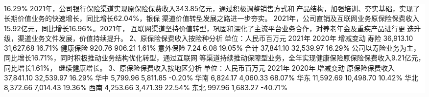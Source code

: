 16.29%
2021年，公司银行保险渠道实现原保险保费收入343.85亿元，通过积极调整销售方式和
产品结构，加强培训、夯实基础，实现了长期价值业务的快速增长，同比增长62.04%，银保
渠道价值转型发展之路进一步夯实。
2021年，公司直销及互联网业务原保险保费收入15.92亿元，同比增长16.96%。2021年，
互联网渠道坚持价值转型，巩固和深化了主流平台业务合作，对养老年金及重疾产品进行更
迭升级，渠道业务文件发展，价值持续提升。
2、原保险保费收入按险种分析
单位：人民币百万元
2021年
2020年
增减变动
寿险
36,913.10
31,627.68
16.71%
健康保险
920.76
906.21
1.61%
意外保险
7.24
6.08
19.05%
合计
37,841.10
32,539.97
16.29%
公司以寿险业务为主，同比增长16.71%，同时积极推动业务结构优化转型，通过互联网
等渠道持续推动保障型业务，全年实现健康保险原保险保费收入9.21亿元，同比增长1.61%，
继续健康增长。
3、原保险保费收入按地区分析
单位：人民币百万元
2021年
2020年
增减变动
原保险保费收入
37,841.10
32,539.97
16.29%
华中
5,799.96
5,811.85
-0.20%
华南
6,824.17
4,060.33
68.07%
华东
11,592.69
10,498.70
10.42%
华北
8,372.66
7,014.43
19.36%
西南
4,253.66
3,471.39
22.54%
东北
997.96
1,683.27
-40.71%